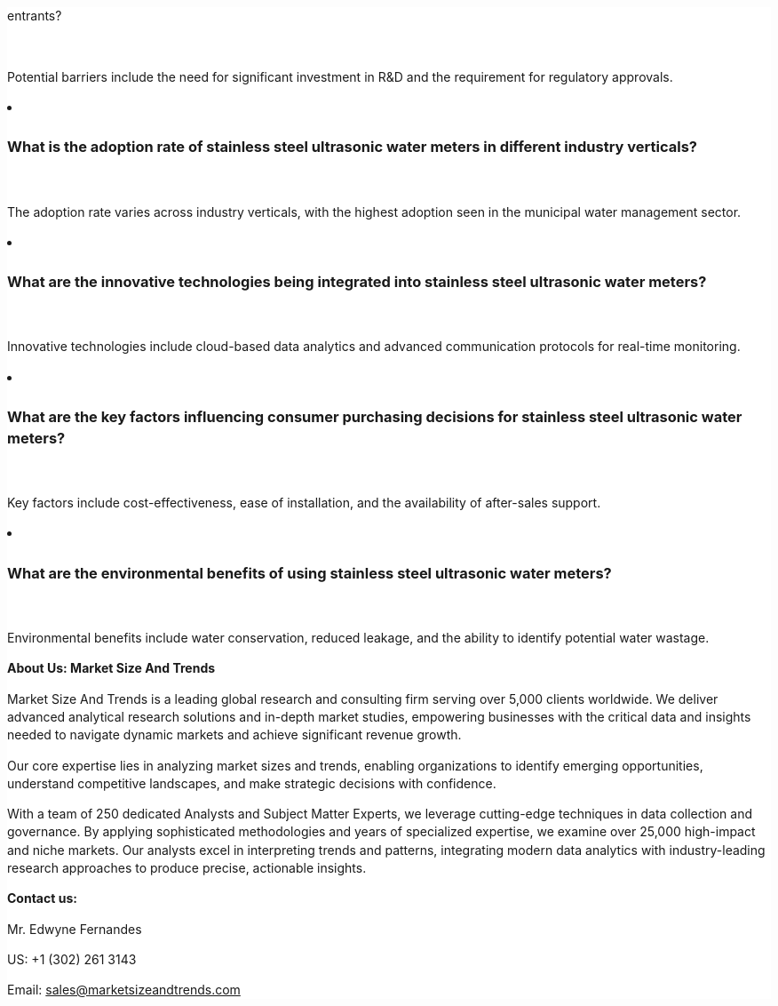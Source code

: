 entrants?</h3>        <p>&nbsp;</p><p>Potential barriers include the need for significant investment in R&D and the requirement for regulatory approvals.</p>      </li>      <li>        <h3>What is the adoption rate of stainless steel ultrasonic water meters in different industry verticals?</h3>        <p>&nbsp;</p><p>The adoption rate varies across industry verticals, with the highest adoption seen in the municipal water management sector.</p>      </li>      <li>        <h3>What are the innovative technologies being integrated into stainless steel ultrasonic water meters?</h3>        <p>&nbsp;</p><p>Innovative technologies include cloud-based data analytics and advanced communication protocols for real-time monitoring.</p>      </li>      <li>        <h3>What are the key factors influencing consumer purchasing decisions for stainless steel ultrasonic water meters?</h3>        <p>&nbsp;</p><p>Key factors include cost-effectiveness, ease of installation, and the availability of after-sales support.</p>      </li>      <li>        <h3>What are the environmental benefits of using stainless steel ultrasonic water meters?</h3>        <p>&nbsp;</p><p>Environmental benefits include water conservation, reduced leakage, and the ability to identify potential water wastage.</p>      </li>    </ol>  </body></html></p><p><strong>About Us:&nbsp;Market Size And Trends</strong></p><p>Market Size And Trends&nbsp;is a leading global research and consulting firm serving over 5,000 clients worldwide. We deliver advanced analytical research solutions and in-depth market studies, empowering businesses with the critical data and insights needed to navigate dynamic markets and achieve significant revenue growth.</p><p>Our core expertise lies in analyzing market sizes and trends, enabling organizations to identify emerging opportunities, understand competitive landscapes, and make strategic decisions with confidence.</p><p>With a team of 250 dedicated Analysts and Subject Matter Experts, we leverage cutting-edge techniques in data collection and governance. By applying sophisticated methodologies and years of specialized expertise, we examine over 25,000 high-impact and niche markets. Our analysts excel in interpreting trends and patterns, integrating modern data analytics with industry-leading research approaches to produce precise, actionable insights.</p><p><strong>Contact us:</strong></p><p>Mr. Edwyne Fernandes</p><p>US: +1 (302) 261 3143</p><p>Email: <a href="mailto:sales@marketsizeandtrends.com">sales@marketsizeandtrends.com</a>&nbsp;</p>
